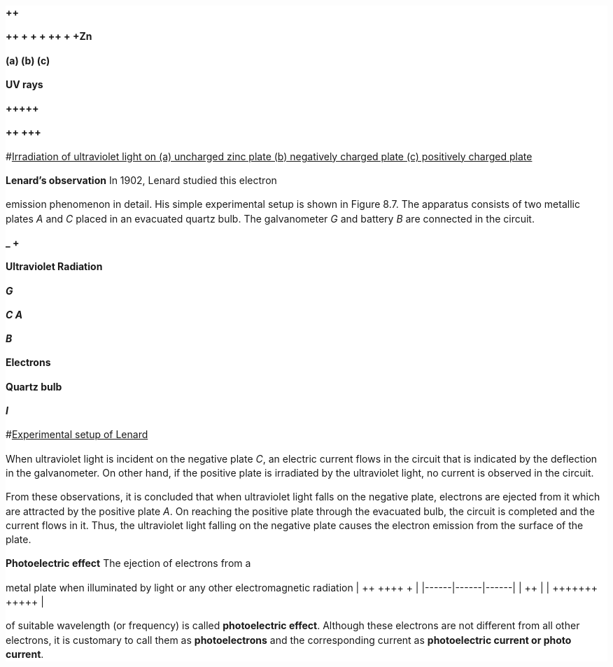 **++**

**++ + + + ++ + +Zn**

**(a) (b) (c)**

**UV rays**

**+++++**

**++ +++**

#[Irradiation of ultraviolet light on (a) uncharged zinc plate (b) negatively charged plate (c) positively charged plate  ](8.6.png "")

**Lenard’s observation** In 1902, Lenard studied this electron

emission phenomenon in detail. His simple experimental setup is shown in Figure 8.7. The apparatus consists of two metallic plates _A_ and _C_ placed in an evacuated quartz bulb. The galvanometer _G_ and battery _B_ are connected in the circuit.

**\_ +**

**Ultraviolet Radiation**

**_G_**

**_C A_**

**_B_**

**Electrons**

**Quartz bulb**

**_I_**

#[Experimental setup of Lenard](8.7.png "")

When ultraviolet light is incident on the negative plate _C_, an electric current flows in the circuit that is indicated by the deflection in the galvanometer. On other hand, if the positive plate is irradiated by the ultraviolet light, no current is observed in the circuit.

From these observations, it is concluded that when ultraviolet light falls on the negative plate, electrons are ejected from it which are attracted by the positive plate _A_. On reaching the positive plate through the evacuated bulb, the circuit is completed and the current flows in it. Thus, the ultraviolet light falling on the negative plate causes the electron emission from the surface of the plate.

**Photoelectric effect** The ejection of electrons from a

metal plate when illuminated by light or any other electromagnetic radiation
| ++ ++++ + |
|------|------|------|
| ++ |
| +++++++ +++++ |
  

of suitable wavelength (or frequency) is called **photoelectric effect**. Although these electrons are not different from all other electrons, it is customary to call them as **photoelectrons** and the corresponding current as **photoelectric current or photo current**.
